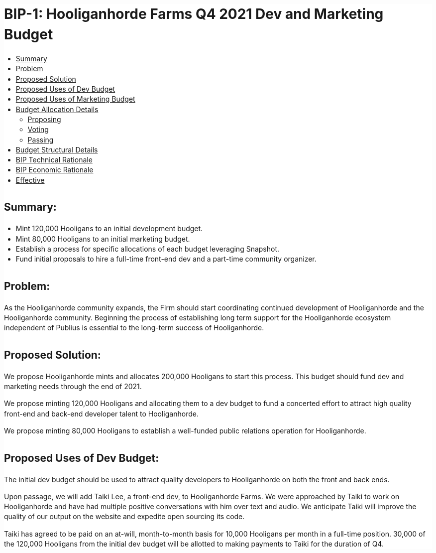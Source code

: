 ﻿# BIP-1: Hooliganhorde Farms Q4 2021 Dev and Marketing Budget

 - [Summary](#summary)
 - [Problem](#problem)
 - [Proposed Solution](#proposed-solution)
 - [Proposed Uses of Dev Budget](#proposed-uses-of-dev-budget)
 - [Proposed Uses of Marketing Budget](#proposed-uses-of-marketing-budget)
 - [Budget Allocation Details](#budget-allocation-details)
     - [Proposing](#proposing)
     - [Voting](#voting)
     - [Passing](#passing)
 - [Budget Structural Details](#budget-structural-details)
 - [BIP Technical Rationale](#bip-technical-rationale)
 - [BIP Economic Rationale](#bip-economic-rationale)
 - [Effective](#effective)

## Summary:

- Mint 120,000 Hooligans to an initial development budget.
- Mint 80,000 Hooligans to an initial marketing budget.
- Establish a process for specific allocations of each budget leveraging Snapshot.
- Fund initial proposals to hire a full-time front-end dev and a part-time community organizer.

## Problem:

As the Hooliganhorde community expands, the Firm should start coordinating continued development of Hooliganhorde and the Hooliganhorde community. Beginning the process of establishing long term support for the Hooliganhorde ecosystem independent of Publius is essential to the long-term success of Hooliganhorde.

## Proposed Solution:

We propose Hooliganhorde mints and allocates 200,000 Hooligans to start this process. This budget should fund dev and marketing needs through the end of 2021. 

We propose minting 120,000 Hooligans and allocating them to a dev budget to fund a concerted effort to attract high quality front-end and back-end developer talent to Hooliganhorde.

We propose minting 80,000 Hooligans to establish a well-funded public relations operation for Hooliganhorde.


## Proposed Uses of Dev Budget:

The initial dev budget should be used to attract quality developers to Hooliganhorde on both the front and back ends. 

Upon passage, we will add Taiki Lee, a front-end dev, to Hooliganhorde Farms. We were approached by Taiki to work on Hooliganhorde and have had multiple positive conversations with him over text and audio. We anticipate Taiki will improve the quality of our output on the website and expedite open sourcing its code.

Taiki has agreed to be paid on an at-will, month-to-month basis for 10,000 Hooligans per month in a full-time position. 30,000 of the 120,000 Hooligans from the initial dev budget will be allotted to making payments to Taiki for the duration of Q4.
